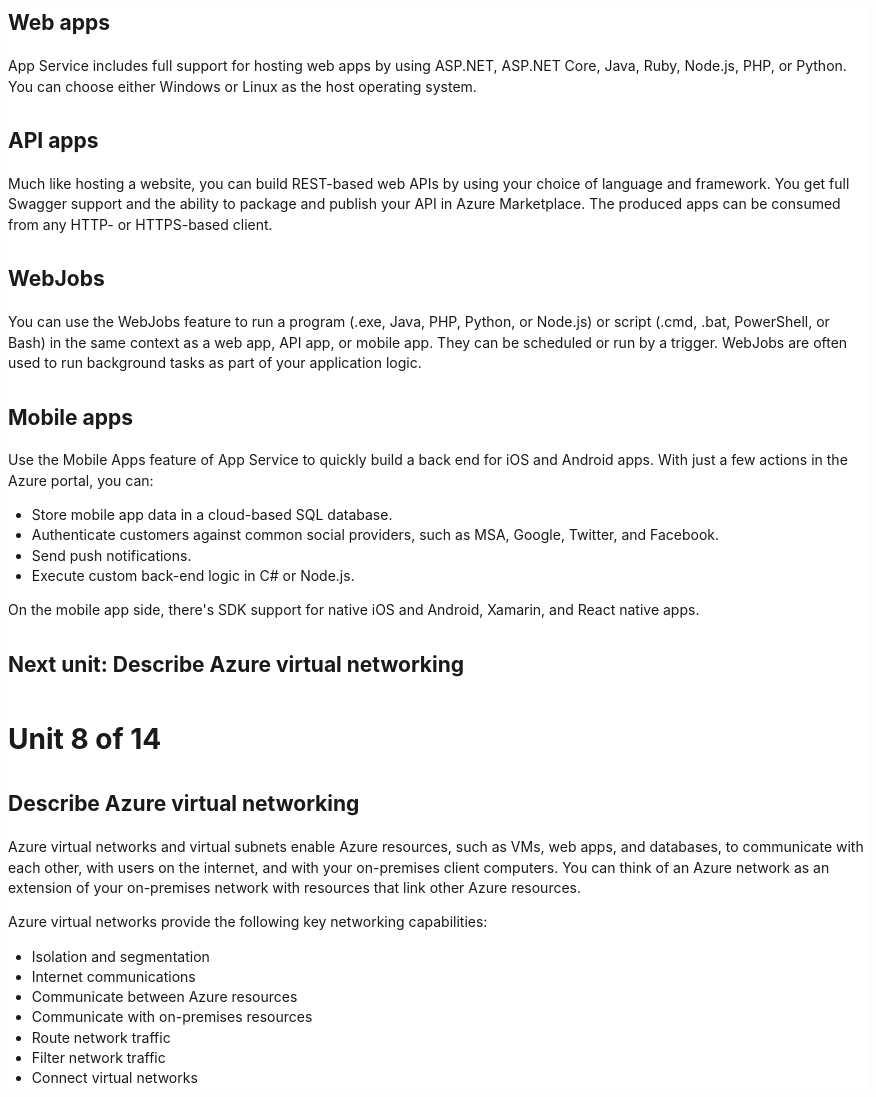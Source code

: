 ## Web apps
App Service includes full support for hosting web apps by using ASP.NET, ASP.NET Core, Java, Ruby, Node.js, PHP, or Python. You can choose either Windows or Linux as the host operating system.

## API apps
Much like hosting a website, you can build REST-based web APIs by using your choice of language and framework. You get full Swagger support and the ability to package and publish your API in Azure Marketplace. The produced apps can be consumed from any HTTP- or HTTPS-based client.

## WebJobs
You can use the WebJobs feature to run a program (.exe, Java, PHP, Python, or Node.js) or script (.cmd, .bat, PowerShell, or Bash) in the same context as a web app, API app, or mobile app. They can be scheduled or run by a trigger. WebJobs are often used to run background tasks as part of your application logic.

## Mobile apps
Use the Mobile Apps feature of App Service to quickly build a back end for iOS and Android apps. With just a few actions in the Azure portal, you can:

- Store mobile app data in a cloud-based SQL database.
- Authenticate customers against common social providers, such as MSA, Google, Twitter, and Facebook.
- Send push notifications.
- Execute custom back-end logic in C# or Node.js.

On the mobile app side, there's SDK support for native iOS and Android, Xamarin, and React native apps.

## Next unit: Describe Azure virtual networking

# Unit 8 of 14

## Describe Azure virtual networking
Azure virtual networks and virtual subnets enable Azure resources, such as VMs, web apps, and databases, to communicate with each other, with users on the internet, and with your on-premises client computers. You can think of an Azure network as an extension of your on-premises network with resources that link other Azure resources.

Azure virtual networks provide the following key networking capabilities:

- Isolation and segmentation
- Internet communications
- Communicate between Azure resources
- Communicate with on-premises resources
- Route network traffic
- Filter network traffic
- Connect virtual networks
